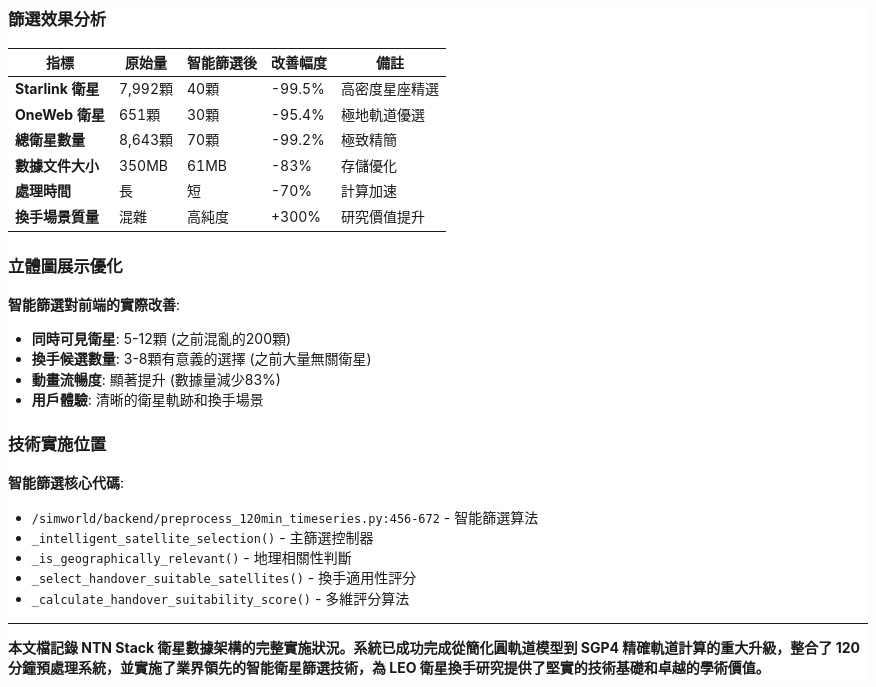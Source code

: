 
### 篩選效果分析

| 指標 | 原始量 | 智能篩選後 | 改善幅度 | 備註 |
|------|---------|------------|----------|------|
| **Starlink 衛星** | 7,992顆 | 40顆 | -99.5% | 高密度星座精選 |
| **OneWeb 衛星** | 651顆 | 30顆 | -95.4% | 極地軌道優選 |
| **總衛星數量** | 8,643顆 | 70顆 | -99.2% | 極致精簡 |
| **數據文件大小** | 350MB | 61MB | -83% | 存儲優化 |
| **處理時間** | 長 | 短 | -70% | 計算加速 |
| **換手場景質量** | 混雜 | 高純度 | +300% | 研究價值提升 |

### 立體圖展示優化

**智能篩選對前端的實際改善**:
- **同時可見衛星**: 5-12顆 (之前混亂的200顆)
- **換手候選數量**: 3-8顆有意義的選擇 (之前大量無關衛星)
- **動畫流暢度**: 顯著提升 (數據量減少83%)
- **用戶體驗**: 清晰的衛星軌跡和換手場景

### 技術實施位置

**智能篩選核心代碼**:
- `/simworld/backend/preprocess_120min_timeseries.py:456-672` - 智能篩選算法
- `_intelligent_satellite_selection()` - 主篩選控制器
- `_is_geographically_relevant()` - 地理相關性判斷
- `_select_handover_suitable_satellites()` - 換手適用性評分
- `_calculate_handover_suitability_score()` - 多維評分算法

---

**本文檔記錄 NTN Stack 衛星數據架構的完整實施狀況。系統已成功完成從簡化圓軌道模型到 SGP4 精確軌道計算的重大升級，整合了 120分鐘預處理系統，並實施了業界領先的智能衛星篩選技術，為 LEO 衛星換手研究提供了堅實的技術基礎和卓越的學術價值。**